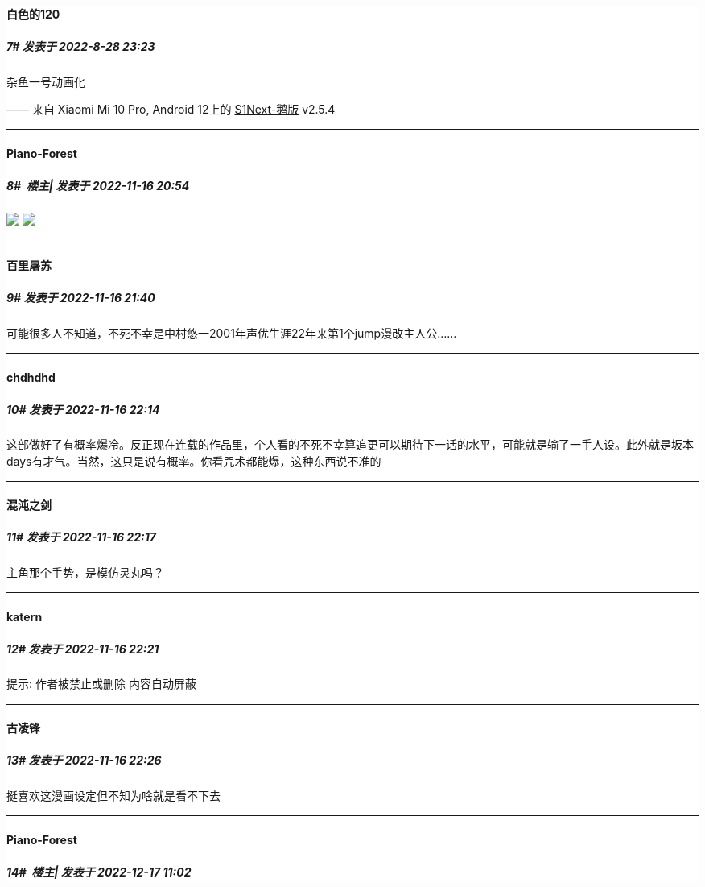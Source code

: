 ####  白色的120  
##### 7#       发表于 2022-8-28 23:23

杂鱼一号动画化

—— 来自 Xiaomi Mi 10 Pro, Android 12上的 [S1Next-鹅版](https://github.com/ykrank/S1-Next/releases) v2.5.4

*****

####  Piano-Forest  
##### 8#         楼主| 发表于 2022-11-16 20:54

<img src="https://p.sda1.dev/8/8d2c4ae228933d6debebe54d4e78b440/20221116_204742.jpg" referrerpolicy="no-referrer">
<img src="https://p.sda1.dev/8/2b20901d5bcf2211f1ffa20e02038358/20221116_204733.jpg" referrerpolicy="no-referrer">

*****

####  百里屠苏  
##### 9#       发表于 2022-11-16 21:40

可能很多人不知道，不死不幸是中村悠一2001年声优生涯22年来第1个jump漫改主人公……

*****

####  chdhdhd  
##### 10#       发表于 2022-11-16 22:14

这部做好了有概率爆冷。反正现在连载的作品里，个人看的不死不幸算追更可以期待下一话的水平，可能就是输了一手人设。此外就是坂本days有才气。当然，这只是说有概率。你看咒术都能爆，这种东西说不准的

*****

####  混沌之剑  
##### 11#       发表于 2022-11-16 22:17

主角那个手势，是模仿灵丸吗？

*****

####  katern  
##### 12#       发表于 2022-11-16 22:21

提示: 作者被禁止或删除 内容自动屏蔽

*****

####  古凌锋  
##### 13#       发表于 2022-11-16 22:26

挺喜欢这漫画设定但不知为啥就是看不下去

*****

####  Piano-Forest  
##### 14#         楼主| 发表于 2022-12-17 11:02
